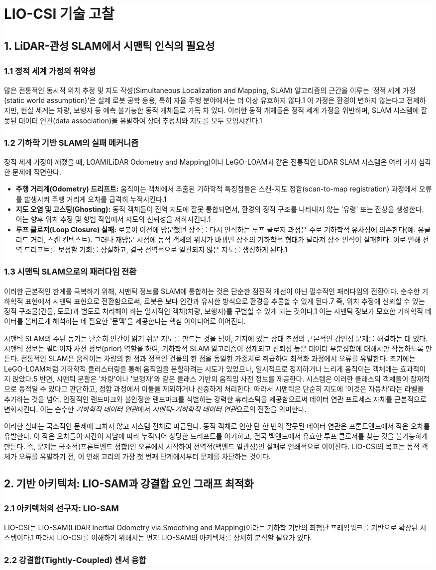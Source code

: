 # LIO-CSI 기술 고찰

## 1.  LiDAR-관성 SLAM에서 시맨틱 인식의 필요성

### 1.1 정적 세계 가정의 취약성

많은 전통적인 동시적 위치 추정 및 지도 작성(Simultaneous Localization and Mapping, SLAM) 알고리즘의 근간을 이루는 '정적 세계 가정(static world assumption)'은 실제 로봇 공학 응용, 특히 자율 주행 분야에서는 더 이상 유효하지 않다.1 이 가정은 환경이 변하지 않는다고 전제하지만, 현실 세계는 차량, 보행자 등 예측 불가능한 동적 개체들로 가득 차 있다. 이러한 동적 개체들은 정적 세계 가정을 위반하며, SLAM 시스템에 잘못된 데이터 연관(data association)을 유발하여 상태 추정치와 지도를 모두 오염시킨다.1

### 1.2 기하학 기반 SLAM의 실패 메커니즘

정적 세계 가정이 깨졌을 때, LOAM(LiDAR Odometry and Mapping)이나 LeGO-LOAM과 같은 전통적인 LiDAR SLAM 시스템은 여러 가지 심각한 문제에 직면한다.

- **주행 거리계(Odometry) 드리프트:** 움직이는 객체에서 추출된 기하학적 특징점들은 스캔-지도 정합(scan-to-map registration) 과정에서 오류를 발생시켜 주행 거리계 오차를 급격히 누적시킨다.1
- **지도 오염 및 고스팅(Ghosting):** 동적 객체들이 전역 지도에 잘못 통합되면서, 환경의 정적 구조를 나타내지 않는 '유령' 또는 잔상을 생성한다. 이는 향후 위치 추정 및 항법 작업에서 지도의 신뢰성을 저하시킨다.1
- **루프 클로저(Loop Closure) 실패:** 로봇이 이전에 방문했던 장소를 다시 인식하는 루프 클로저 과정은 주로 기하학적 유사성에 의존한다(예: 유클리드 거리, 스캔 컨텍스트). 그러나 재방문 시점에 동적 객체의 위치가 바뀌면 장소의 기하학적 형태가 달라져 장소 인식이 실패한다. 이로 인해 전역 드리프트를 보정할 기회를 상실하고, 결국 전역적으로 일관되지 않은 지도를 생성하게 된다.1

### 1.3 시맨틱 SLAM으로의 패러다임 전환

이러한 근본적인 한계를 극복하기 위해, 시맨틱 정보를 SLAM에 통합하는 것은 단순한 점진적 개선이 아닌 필수적인 패러다임의 전환이다. 순수한 기하학적 표현에서 시맨틱 표현으로 전환함으로써, 로봇은 보다 인간과 유사한 방식으로 환경을 추론할 수 있게 된다.7 즉, 위치 추정에 신뢰할 수 있는 정적 구조물(건물, 도로)과 별도로 처리해야 하는 일시적인 객체(차량, 보행자)를 구별할 수 있게 되는 것이다.1 이는 시맨틱 정보가 모호한 기하학적 데이터를 올바르게 해석하는 데 필요한 '문맥'을 제공한다는 핵심 아이디어로 이어진다.

시맨틱 SLAM의 주된 동기는 단순히 인간이 읽기 쉬운 지도를 만드는 것을 넘어, 기저에 있는 상태 추정의 근본적인 강인성 문제를 해결하는 데 있다. 시맨틱 정보는 필터이자 사전 정보(prior) 역할을 하여, 기하학적 SLAM 알고리즘이 정제되고 신뢰성 높은 데이터 부분집합에 대해서만 작동하도록 만든다. 전통적인 SLAM은 움직이는 차량의 한 점과 정적인 건물의 한 점을 동일한 가중치로 취급하여 최적화 과정에서 오류를 유발한다. 초기에는 LeGO-LOAM처럼 기하학적 클러스터링을 통해 움직임을 분할하려는 시도가 있었으나, 일시적으로 정지하거나 느리게 움직이는 객체에는 효과적이지 않았다.5 반면, 시맨틱 분할은 '차량'이나 '보행자'와 같은 클래스 기반의 움직임 사전 정보를 제공한다. 시스템은 이러한 클래스의 객체들이 잠재적으로 동적일 수 있다고 판단하고, 정합 과정에서 이들을 제외하거나 신중하게 처리한다. 따라서 시맨틱은 단순히 지도에 '이것은 자동차'라는 라벨을 추가하는 것을 넘어, 안정적인 랜드마크와 불안정한 랜드마크를 식별하는 강력한 휴리스틱을 제공함으로써 데이터 연관 프로세스 자체를 근본적으로 변화시킨다. 이는 순수한 *기하학적 데이터 연관*에서 *시맨틱-기하학적 데이터 연관*으로의 전환을 의미한다.

이러한 실패는 국소적인 문제에 그치지 않고 시스템 전체로 파급된다. 동적 객체로 인한 단 한 번의 잘못된 데이터 연관은 프론트엔드에서 작은 오차를 유발한다. 이 작은 오차들이 시간이 지남에 따라 누적되어 상당한 드리프트를 야기하고, 결국 백엔드에서 유효한 루프 클로저를 찾는 것을 불가능하게 만든다. 즉, 문제는 국소적(프론트엔드 정합)인 오류에서 시작하여 전역적(백엔드 일관성)인 실패로 연쇄적으로 이어진다. LIO-CSI의 목표는 동적 객체가 오류를 유발하기 전, 이 연쇄 고리의 가장 첫 번째 단계에서부터 문제를 차단하는 것이다.

## 2.  기반 아키텍처: LIO-SAM과 강결합 요인 그래프 최적화

### 2.1 아키텍처의 선구자: LIO-SAM

LIO-CSI는 LIO-SAM(LiDAR Inertial Odometry via Smoothing and Mapping)이라는 기하학 기반의 최첨단 프레임워크를 기반으로 확장된 시스템이다.1 따라서 LIO-CSI를 이해하기 위해서는 먼저 LIO-SAM의 아키텍처를 상세히 분석할 필요가 있다.

### 2.2 강결합(Tightly-Coupled) 센서 융합
